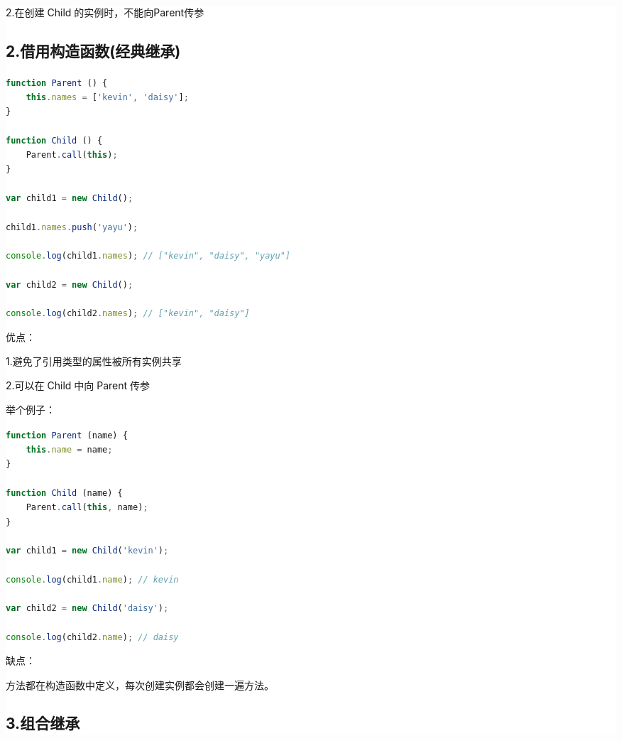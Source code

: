 2.在创建 Child 的实例时，不能向Parent传参

## 2.借用构造函数(经典继承)

```js
function Parent () {
    this.names = ['kevin', 'daisy'];
}

function Child () {
    Parent.call(this);
}

var child1 = new Child();

child1.names.push('yayu');

console.log(child1.names); // ["kevin", "daisy", "yayu"]

var child2 = new Child();

console.log(child2.names); // ["kevin", "daisy"]
```

优点：

1.避免了引用类型的属性被所有实例共享

2.可以在 Child 中向 Parent 传参

举个例子：

```js
function Parent (name) {
    this.name = name;
}

function Child (name) {
    Parent.call(this, name);
}

var child1 = new Child('kevin');

console.log(child1.name); // kevin

var child2 = new Child('daisy');

console.log(child2.name); // daisy
```

缺点：

方法都在构造函数中定义，每次创建实例都会创建一遍方法。

## 3.组合继承

